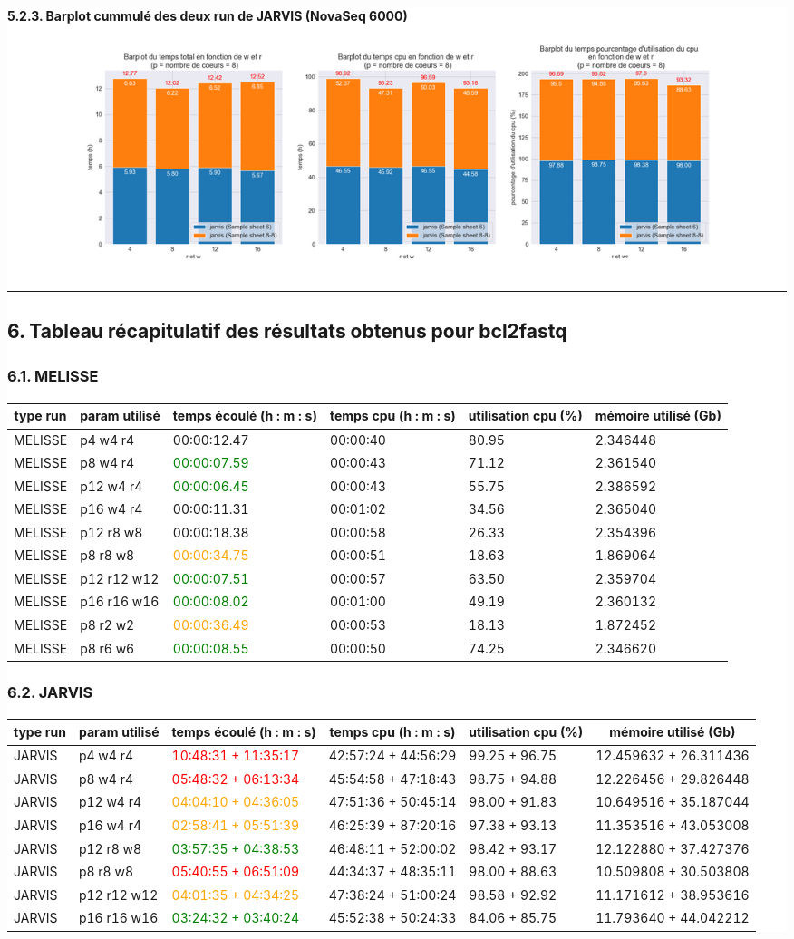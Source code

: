 ####  5.2.3. <a name='BarplotcummuldesdeuxrundeJARVISNovaSeq6000-1'></a>Barplot cummulé des deux run de JARVIS (NovaSeq 6000)
![](img/barplot_cum_jarvis4.png "")

---

##  6. <a name='Tableaurcapitulatifdesrsultatsobtenuspourbcl2fastq'></a>Tableau récapitulatif des résultats obtenus pour bcl2fastq
###  6.1. <a name='MELISSE'></a>MELISSE

|type run|param utilisé|temps écoulé (h : m : s)|temps cpu (h : m : s)| utilisation cpu (%)|mémoire utilisé (Gb)|
| --- | --- | --- | --- | --- | --- |
| MELISSE | p4 w4 r4 | 00:00:12.47 | 00:00:40 | 80.95 | 2.346448 |
| MELISSE | p8 w4 r4 | <span style="color: green">00:00:07.59</span> | 00:00:43 | 71.12 | 2.361540 |
| MELISSE | p12 w4 r4 | <span style="color: green">00:00:06.45</span> | 00:00:43 | 55.75 | 2.386592 |
| MELISSE | p16 w4 r4 | 00:00:11.31 | 00:01:02 | 34.56 | 2.365040 |
| MELISSE | p12 r8 w8 | 00:00:18.38 | 00:00:58 | 26.33 | 2.354396 |
| MELISSE | p8 r8 w8 | <span style="color: orange">00:00:34.75</span> | 00:00:51 | 18.63 | 1.869064 |
| MELISSE | p12 r12 w12 | <span style="color: green">00:00:07.51</span> | 00:00:57 | 63.50 | 2.359704 |
| MELISSE | p16 r16 w16 | <span style="color: green">00:00:08.02</span> | 00:01:00 | 49.19 | 2.360132 |
| MELISSE | p8 r2 w2 | <span style="color: orange">00:00:36.49</span> | 00:00:53 | 18.13 | 1.872452 |
| MELISSE | p8 r6 w6 | <span style="color: green">00:00:08.55</span> | 00:00:50 | 74.25 | 2.346620 |

###  6.2. <a name='JARVIS'></a>JARVIS

| type run | param utilisé | temps écoulé (h : m : s) | temps cpu (h : m : s) |  utilisation cpu (%) | mémoire utilisé (Gb) | 
| --- | --- | --- | --- | --- | --- |
| JARVIS | p4 w4 r4 | <span style="color: red">10:48:31 + 11:35:17</span> | 42:57:24 + 44:56:29 | 99.25 + 96.75 | 12.459632 + 26.311436 |
| JARVIS | p8 w4 r4 | <span style="color: red">05:48:32 + 06:13:34</span>  | 45:54:58 + 47:18:43 | 98.75 + 94.88 | 12.226456 + 29.826448 |
| JARVIS | p12 w4 r4 | <span style="color: orange">04:04:10 + 04:36:05</span> | 47:51:36 + 50:45:14 | 98.00 + 91.83 | 10.649516 + 35.187044 |
| JARVIS | p16 w4 r4 | <span style="color: orange">02:58:41 + 05:51:39</span> | 46:25:39 + 87:20:16 | 97.38 + 93.13 | 11.353516 + 43.053008 |
| JARVIS | p12 r8 w8 | <span style="color: green">03:57:35 + 04:38:53</span> | 46:48:11 + 52:00:02 | 98.42 + 93.17 | 12.122880 + 37.427376 |
| JARVIS | p8 r8 w8 | <span style="color: red">05:40:55 + 06:51:09</span> | 44:34:37 + 48:35:11 | 98.00 + 88.63 | 10.509808 + 30.503808 |
| JARVIS | p12 r12 w12 | <span style="color: orange">04:01:35 + 04:34:25</span> | 47:38:24 + 51:00:24 | 98.58 + 92.92 | 11.171612 + 38.953616 |
| JARVIS | p16 r16 w16 | <span style="color: green">03:24:32 + 03:40:24</span> | 45:52:38 + 50:24:33 | 84.06 + 85.75 | 11.793640 + 44.042212 |